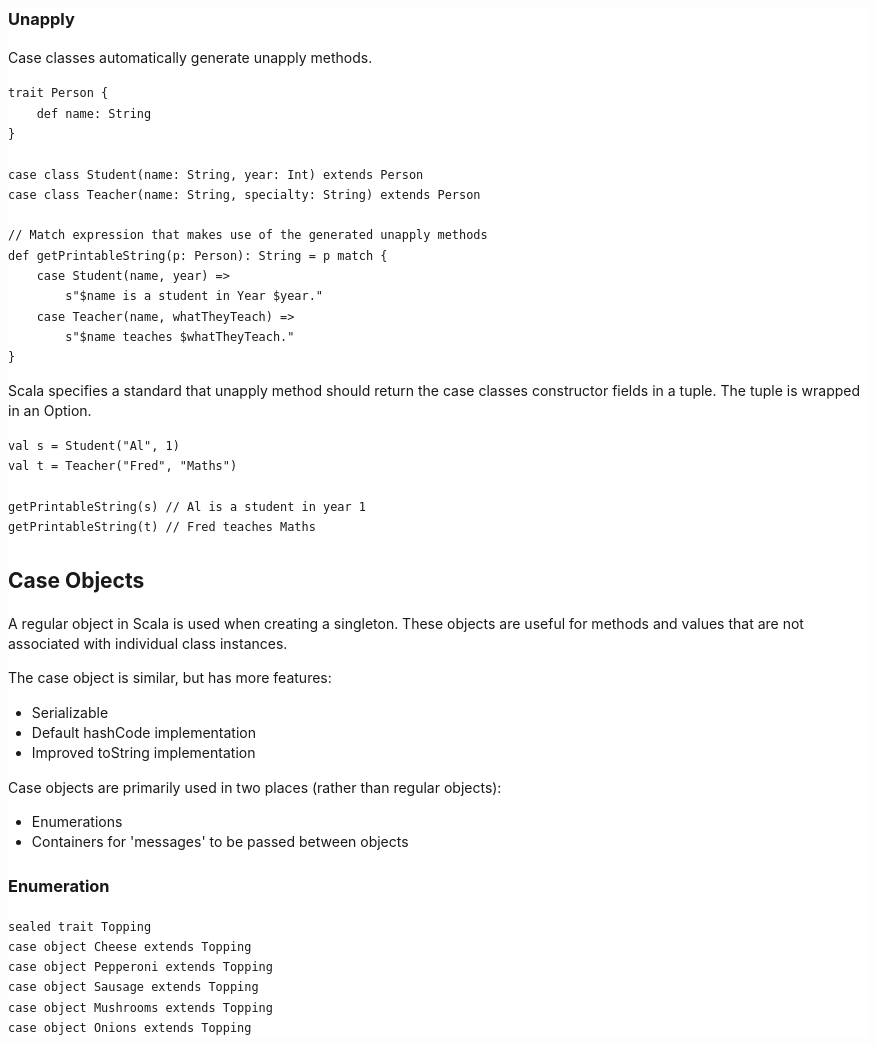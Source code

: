 ### Unapply
Case classes automatically generate unapply methods.
```
trait Person {
    def name: String
}

case class Student(name: String, year: Int) extends Person
case class Teacher(name: String, specialty: String) extends Person

// Match expression that makes use of the generated unapply methods
def getPrintableString(p: Person): String = p match {
    case Student(name, year) =>
        s"$name is a student in Year $year."
    case Teacher(name, whatTheyTeach) =>
        s"$name teaches $whatTheyTeach."
}
```

Scala specifies a standard that unapply method should return the case classes constructor fields in a tuple. The tuple is wrapped in an Option.
```
val s = Student("Al", 1)
val t = Teacher("Fred", "Maths")

getPrintableString(s) // Al is a student in year 1
getPrintableString(t) // Fred teaches Maths
```

## Case Objects
A regular object in Scala is used when creating a singleton. These objects are useful for methods and values that are not associated with individual class instances.

The case object is similar, but has more features:
- Serializable
- Default hashCode implementation
- Improved toString implementation

Case objects are primarily used in two places (rather than regular objects):
- Enumerations
- Containers for 'messages' to be passed between objects

### Enumeration
```
sealed trait Topping
case object Cheese extends Topping
case object Pepperoni extends Topping
case object Sausage extends Topping
case object Mushrooms extends Topping
case object Onions extends Topping
```
